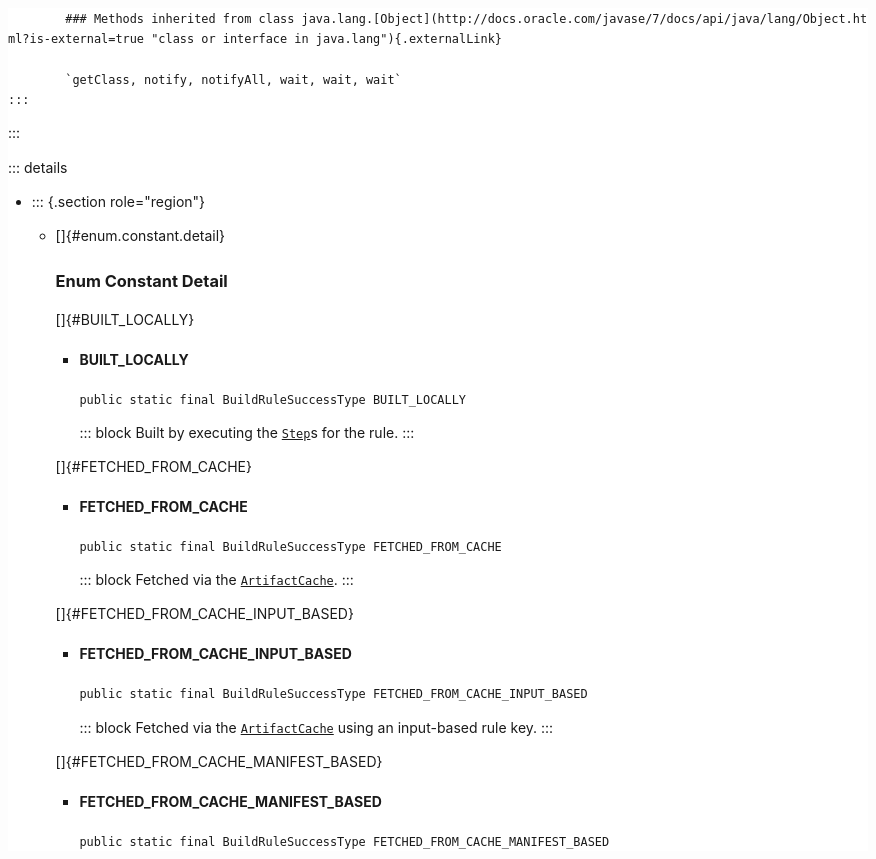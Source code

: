            ### Methods inherited from class java.lang.[Object](http://docs.oracle.com/javase/7/docs/api/java/lang/Object.html?is-external=true "class or interface in java.lang"){.externalLink}

            `getClass, notify, notifyAll, wait, wait, wait`
    :::
:::

::: details
-   ::: {.section role="region"}
    -   []{#enum.constant.detail}

        ### Enum Constant Detail

        []{#BUILT_LOCALLY}

        -   #### BUILT_LOCALLY

                public static final BuildRuleSuccessType BUILT_LOCALLY

            ::: block
            Built by executing the
            [`Step`](../../../step/Step.html "interface in com.facebook.buck.step")s
            for the rule.
            :::

        []{#FETCHED_FROM_CACHE}

        -   #### FETCHED_FROM_CACHE

                public static final BuildRuleSuccessType FETCHED_FROM_CACHE

            ::: block
            Fetched via the
            [`ArtifactCache`](../../../artifact_cache/ArtifactCache.html "interface in com.facebook.buck.artifact_cache").
            :::

        []{#FETCHED_FROM_CACHE_INPUT_BASED}

        -   #### FETCHED_FROM_CACHE_INPUT_BASED

                public static final BuildRuleSuccessType FETCHED_FROM_CACHE_INPUT_BASED

            ::: block
            Fetched via the
            [`ArtifactCache`](../../../artifact_cache/ArtifactCache.html "interface in com.facebook.buck.artifact_cache")
            using an input-based rule key.
            :::

        []{#FETCHED_FROM_CACHE_MANIFEST_BASED}

        -   #### FETCHED_FROM_CACHE_MANIFEST_BASED

                public static final BuildRuleSuccessType FETCHED_FROM_CACHE_MANIFEST_BASED

